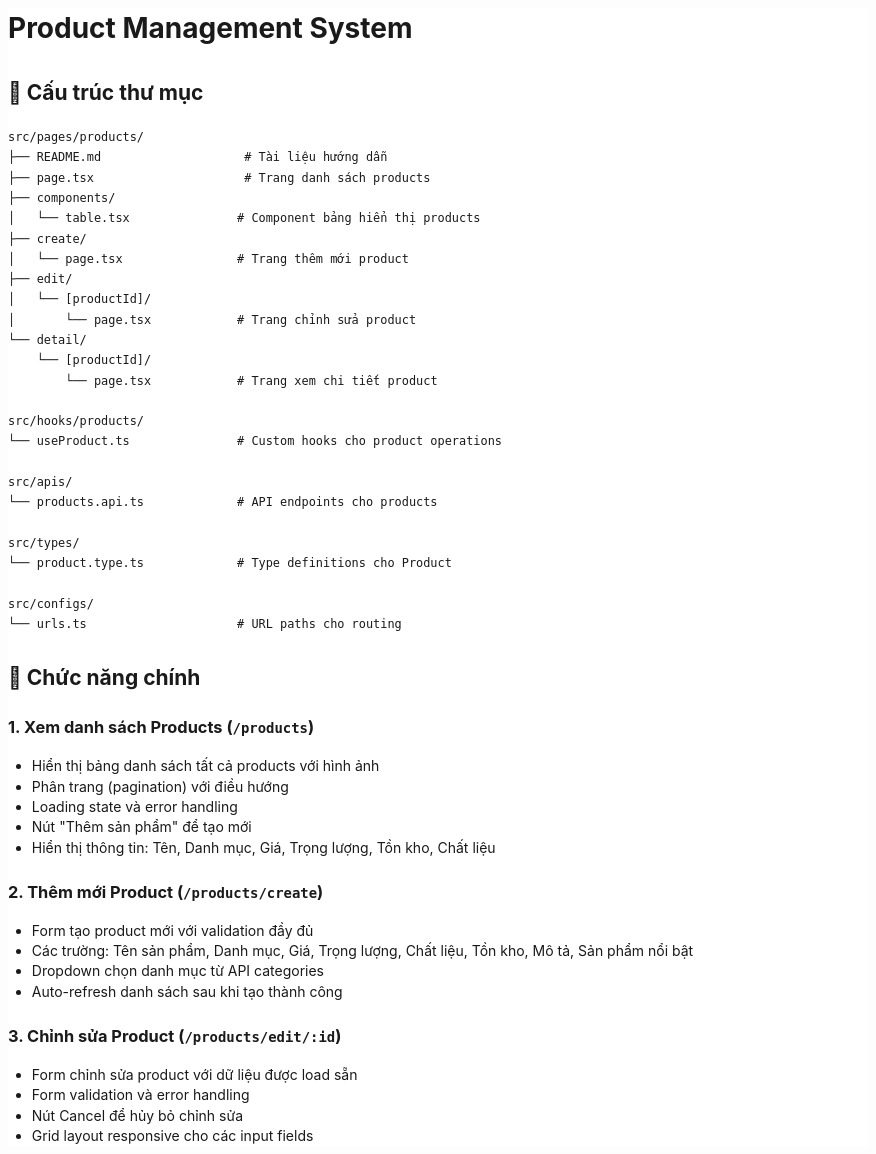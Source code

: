 # Product Management System

## 📁 Cấu trúc thư mục

```
src/pages/products/
├── README.md                    # Tài liệu hướng dẫn
├── page.tsx                     # Trang danh sách products
├── components/
│   └── table.tsx               # Component bảng hiển thị products
├── create/
│   └── page.tsx                # Trang thêm mới product
├── edit/
│   └── [productId]/
│       └── page.tsx            # Trang chỉnh sửa product
└── detail/
    └── [productId]/
        └── page.tsx            # Trang xem chi tiết product

src/hooks/products/
└── useProduct.ts               # Custom hooks cho product operations

src/apis/
└── products.api.ts             # API endpoints cho products

src/types/
└── product.type.ts             # Type definitions cho Product

src/configs/
└── urls.ts                     # URL paths cho routing
```

## 🎯 Chức năng chính

### 1. **Xem danh sách Products** (`/products`)
- Hiển thị bảng danh sách tất cả products với hình ảnh
- Phân trang (pagination) với điều hướng
- Loading state và error handling
- Nút "Thêm sản phẩm" để tạo mới
- Hiển thị thông tin: Tên, Danh mục, Giá, Trọng lượng, Tồn kho, Chất liệu

### 2. **Thêm mới Product** (`/products/create`)
- Form tạo product mới với validation đầy đủ
- Các trường: Tên sản phẩm, Danh mục, Giá, Trọng lượng, Chất liệu, Tồn kho, Mô tả, Sản phẩm nổi bật
- Dropdown chọn danh mục từ API categories
- Auto-refresh danh sách sau khi tạo thành công

### 3. **Chỉnh sửa Product** (`/products/edit/:id`)
- Form chỉnh sửa product với dữ liệu được load sẵn
- Form validation và error handling
- Nút Cancel để hủy bỏ chỉnh sửa
- Grid layout responsive cho các input fields

